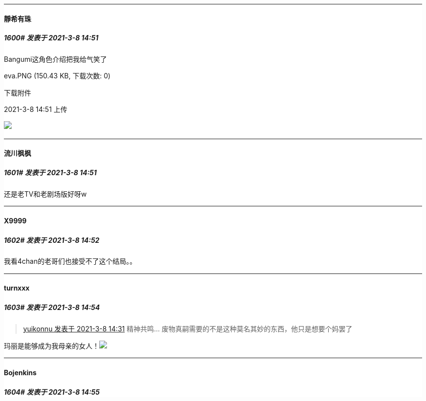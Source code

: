 
-----

####  靜希有珠  
##### 1600#       发表于 2021-3-8 14:51


Bangumi这角色介绍把我给气笑了


eva.PNG
(150.43 KB, 下载次数: 0)


下载附件


2021-3-8 14:51 上传


<img src="https://img.saraba1st.com/forum/202103/08/145107hf3q11zqfqqscpwp.png" referrerpolicy="no-referrer">


-----

####  流川枫枫  
##### 1601#       发表于 2021-3-8 14:51


还是老TV和老剧场版好呀w


-----

####  X9999  
##### 1602#       发表于 2021-3-8 14:52


我看4chan的老哥们也接受不了这个结局。。


-----

####  turnxxx  
##### 1603#       发表于 2021-3-8 14:54


<blockquote><a href="httphttps://bbs.saraba1st.com/2b/forum.php?mod=redirect&amp;goto=findpost&amp;pid=50551613&amp;ptid=1991743" target="_blank">yuikonnu 发表于 2021-3-8 14:31</a>
精神共鸣…
废物真嗣需要的不是这种莫名其妙的东西，他只是想要个妈罢了</blockquote>
玛丽是能够成为我母亲的女人！<img src="https://static.saraba1st.com/image/smiley/carton2017/023.png" referrerpolicy="no-referrer">


-----

####  Bojenkins  
##### 1604#       发表于 2021-3-8 14:55
